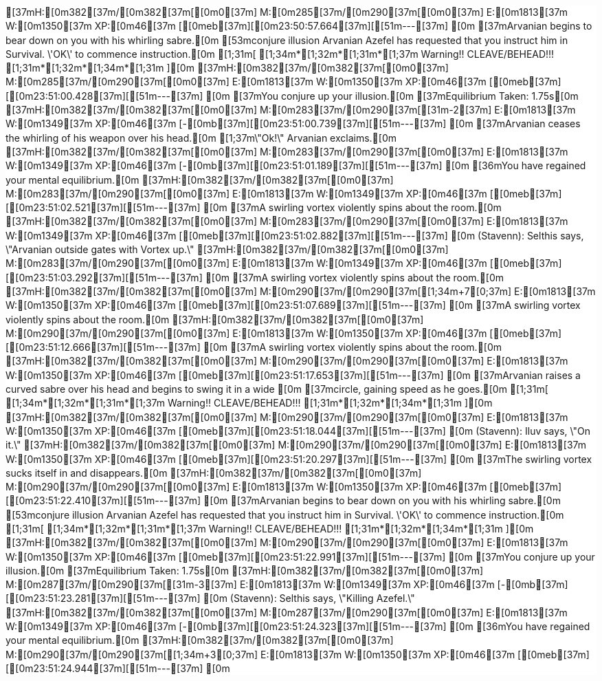 [37mH:[0m382[37m/[0m382[37m[[0m0[37m] M:[0m285[37m/[0m290[37m[[0m0[37m] E:[0m1813[37m W:[0m1350[37m XP:[0m46[37m [[0meb[37m][[0m23:50:57.664[37m][[51m---[37m] [0m
[37mArvanian begins to bear down on you with his whirling sabre.[0m
[53mconjure illusion Arvanian Azefel has requested that you instruct him in Survival. \\'OK\\' to commence instruction.[0m
[1;31m[ [1;34m*[1;32m*[1;31m*[1;37m Warning!! CLEAVE/BEHEAD!!! [1;31m*[1;32m*[1;34m*[1;31m ][0m
[37mH:[0m382[37m/[0m382[37m[[0m0[37m] M:[0m285[37m/[0m290[37m[[0m0[37m] E:[0m1813[37m W:[0m1350[37m XP:[0m46[37m [[0meb[37m][[0m23:51:00.428[37m][[51m---[37m] [0m
[37mYou conjure up your illusion.[0m
[37mEquilibrium Taken: 1.75s[0m
[37mH:[0m382[37m/[0m382[37m[[0m0[37m] M:[0m283[37m/[0m290[37m[[31m-2[37m] E:[0m1813[37m W:[0m1349[37m XP:[0m46[37m [-[0mb[37m][[0m23:51:00.739[37m][[51m---[37m] [0m
[37mArvanian ceases the whirling of his weapon over his head.[0m
[1;37m\\"Ok!\\" Arvanian exclaims.[0m
[37mH:[0m382[37m/[0m382[37m[[0m0[37m] M:[0m283[37m/[0m290[37m[[0m0[37m] E:[0m1813[37m W:[0m1349[37m XP:[0m46[37m [-[0mb[37m][[0m23:51:01.189[37m][[51m---[37m] [0m
[36mYou have regained your mental equilibrium.[0m
[37mH:[0m382[37m/[0m382[37m[[0m0[37m] M:[0m283[37m/[0m290[37m[[0m0[37m] E:[0m1813[37m W:[0m1349[37m XP:[0m46[37m [[0meb[37m][[0m23:51:02.521[37m][[51m---[37m] [0m
[37mA swirling vortex violently spins about the room.[0m
[37mH:[0m382[37m/[0m382[37m[[0m0[37m] M:[0m283[37m/[0m290[37m[[0m0[37m] E:[0m1813[37m W:[0m1349[37m XP:[0m46[37m [[0meb[37m][[0m23:51:02.882[37m][[51m---[37m] [0m
(Stavenn): Selthis says, \\"Arvanian outside gates with Vortex up.\\"
[37mH:[0m382[37m/[0m382[37m[[0m0[37m] M:[0m283[37m/[0m290[37m[[0m0[37m] E:[0m1813[37m W:[0m1349[37m XP:[0m46[37m [[0meb[37m][[0m23:51:03.292[37m][[51m---[37m] [0m
[37mA swirling vortex violently spins about the room.[0m
[37mH:[0m382[37m/[0m382[37m[[0m0[37m] M:[0m290[37m/[0m290[37m[[1;34m+7[0;37m] E:[0m1813[37m W:[0m1350[37m XP:[0m46[37m [[0meb[37m][[0m23:51:07.689[37m][[51m---[37m] [0m
[37mA swirling vortex violently spins about the room.[0m
[37mH:[0m382[37m/[0m382[37m[[0m0[37m] M:[0m290[37m/[0m290[37m[[0m0[37m] E:[0m1813[37m W:[0m1350[37m XP:[0m46[37m [[0meb[37m][[0m23:51:12.666[37m][[51m---[37m] [0m
[37mA swirling vortex violently spins about the room.[0m
[37mH:[0m382[37m/[0m382[37m[[0m0[37m] M:[0m290[37m/[0m290[37m[[0m0[37m] E:[0m1813[37m W:[0m1350[37m XP:[0m46[37m [[0meb[37m][[0m23:51:17.653[37m][[51m---[37m] [0m
[37mArvanian raises a curved sabre over his head and begins to swing it in a wide [0m
[37mcircle, gaining speed as he goes.[0m
[1;31m[ [1;34m*[1;32m*[1;31m*[1;37m Warning!! CLEAVE/BEHEAD!!! [1;31m*[1;32m*[1;34m*[1;31m ][0m
[37mH:[0m382[37m/[0m382[37m[[0m0[37m] M:[0m290[37m/[0m290[37m[[0m0[37m] E:[0m1813[37m W:[0m1350[37m XP:[0m46[37m [[0meb[37m][[0m23:51:18.044[37m][[51m---[37m] [0m
(Stavenn): Iluv says, \\"On it.\\"
[37mH:[0m382[37m/[0m382[37m[[0m0[37m] M:[0m290[37m/[0m290[37m[[0m0[37m] E:[0m1813[37m W:[0m1350[37m XP:[0m46[37m [[0meb[37m][[0m23:51:20.297[37m][[51m---[37m] [0m
[37mThe swirling vortex sucks itself in and disappears.[0m
[37mH:[0m382[37m/[0m382[37m[[0m0[37m] M:[0m290[37m/[0m290[37m[[0m0[37m] E:[0m1813[37m W:[0m1350[37m XP:[0m46[37m [[0meb[37m][[0m23:51:22.410[37m][[51m---[37m] [0m
[37mArvanian begins to bear down on you with his whirling sabre.[0m
[53mconjure illusion Arvanian Azefel has requested that you instruct him in Survival. \\'OK\\' to commence instruction.[0m
[1;31m[ [1;34m*[1;32m*[1;31m*[1;37m Warning!! CLEAVE/BEHEAD!!! [1;31m*[1;32m*[1;34m*[1;31m ][0m
[37mH:[0m382[37m/[0m382[37m[[0m0[37m] M:[0m290[37m/[0m290[37m[[0m0[37m] E:[0m1813[37m W:[0m1350[37m XP:[0m46[37m [[0meb[37m][[0m23:51:22.991[37m][[51m---[37m] [0m
[37mYou conjure up your illusion.[0m
[37mEquilibrium Taken: 1.75s[0m
[37mH:[0m382[37m/[0m382[37m[[0m0[37m] M:[0m287[37m/[0m290[37m[[31m-3[37m] E:[0m1813[37m W:[0m1349[37m XP:[0m46[37m [-[0mb[37m][[0m23:51:23.281[37m][[51m---[37m] [0m
(Stavenn): Selthis says, \\"Killing Azefel.\\"
[37mH:[0m382[37m/[0m382[37m[[0m0[37m] M:[0m287[37m/[0m290[37m[[0m0[37m] E:[0m1813[37m W:[0m1349[37m XP:[0m46[37m [-[0mb[37m][[0m23:51:24.323[37m][[51m---[37m] [0m
[36mYou have regained your mental equilibrium.[0m
[37mH:[0m382[37m/[0m382[37m[[0m0[37m] M:[0m290[37m/[0m290[37m[[1;34m+3[0;37m] E:[0m1813[37m W:[0m1350[37m XP:[0m46[37m [[0meb[37m][[0m23:51:24.944[37m][[51m---[37m] [0m